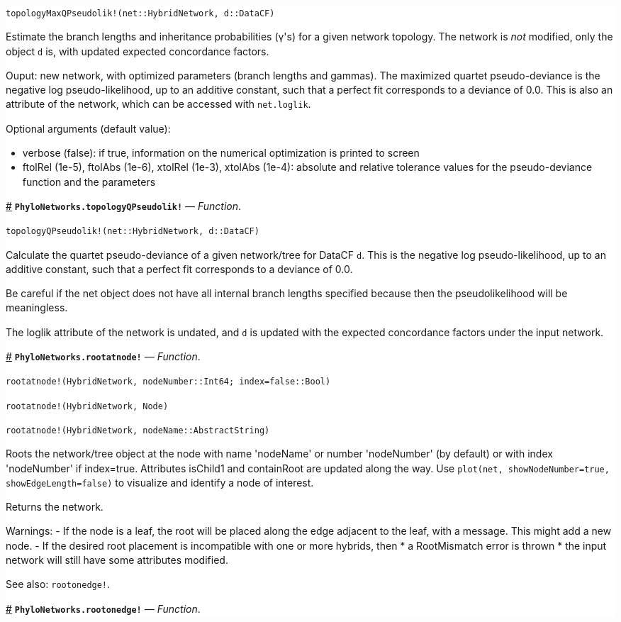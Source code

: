 
`topologyMaxQPseudolik!(net::HybridNetwork, d::DataCF)`

Estimate the branch lengths and inheritance probabilities (γ's) for a given network topology. The network is *not* modified, only the object `d` is, with updated expected concordance factors.

Ouput: new network, with optimized parameters (branch lengths and gammas). The maximized quartet pseudo-deviance is the negative log pseudo-likelihood, up to an additive constant, such that a perfect fit corresponds to a deviance of 0.0. This is also an attribute of the network, which can be accessed with `net.loglik`.

Optional arguments (default value):

  * verbose (false): if true, information on the numerical optimization is printed to screen
  * ftolRel (1e-5), ftolAbs (1e-6), xtolRel (1e-3), xtolAbs (1e-4):   absolute and relative tolerance values for the pseudo-deviance function   and the parameters

<a id='PhyloNetworks.topologyQPseudolik!' href='#PhyloNetworks.topologyQPseudolik!'>#</a>
**`PhyloNetworks.topologyQPseudolik!`** &mdash; *Function*.



`topologyQPseudolik!(net::HybridNetwork, d::DataCF)`

Calculate the quartet pseudo-deviance of a given network/tree for DataCF `d`. This is the negative log pseudo-likelihood, up to an additive constant, such that a perfect fit corresponds to a deviance of 0.0.

Be careful if the net object does not have all internal branch lengths specified because then the pseudolikelihood will be meaningless.

The loglik attribute of the network is undated, and `d` is updated with the expected concordance factors under the input network.

<a id='PhyloNetworks.rootatnode!' href='#PhyloNetworks.rootatnode!'>#</a>
**`PhyloNetworks.rootatnode!`** &mdash; *Function*.



`rootatnode!(HybridNetwork, nodeNumber::Int64; index=false::Bool)`

`rootatnode!(HybridNetwork, Node)`

`rootatnode!(HybridNetwork, nodeName::AbstractString)`

Roots the network/tree object at the node with name 'nodeName' or number 'nodeNumber' (by default) or with index 'nodeNumber' if index=true. Attributes isChild1 and containRoot are updated along the way. Use `plot(net, showNodeNumber=true, showEdgeLength=false)` to visualize and identify a node of interest.

Returns the network.

Warnings: - If the node is a leaf, the root will be placed along   the edge adjacent to the leaf, with a message. This might add a new node. - If the desired root placement is incompatible with one or more hybrids, then   * a RootMismatch error is thrown   * the input network will still have some attributes modified.

See also: `rootonedge!`.

<a id='PhyloNetworks.rootonedge!' href='#PhyloNetworks.rootonedge!'>#</a>
**`PhyloNetworks.rootonedge!`** &mdash; *Function*.
